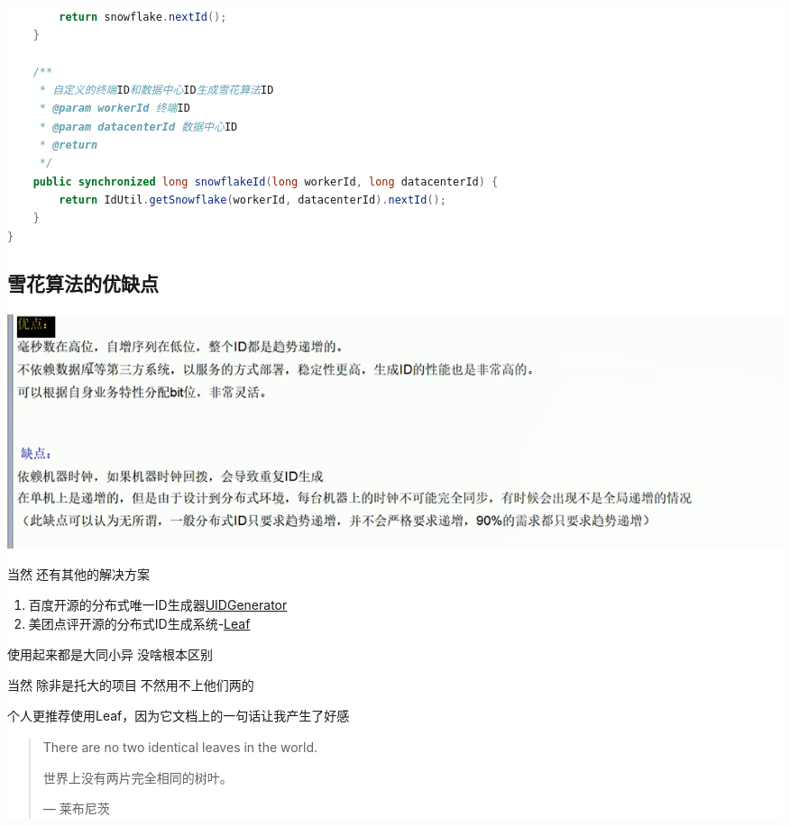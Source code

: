 ```java
        return snowflake.nextId();
    }

    /**
     * 自定义的终端ID和数据中心ID生成雪花算法ID
     * @param workerId 终端ID
     * @param datacenterId 数据中心ID
     * @return
     */
    public synchronized long snowflakeId(long workerId, long datacenterId) {
        return IdUtil.getSnowflake(workerId, datacenterId).nextId();
    }
}
```

## 雪花算法的优缺点

![image-20220114223724086](/images/Java/SpringCloud/15-雪花算法/image-20220114223724086.png)

当然 还有其他的解决方案

1. 百度开源的分布式唯一ID生成器[UIDGenerator](https://github.com/baidu/uid-generator)
2. 美团点评开源的分布式ID生成系统-[Leaf](https://github.com/Meituan-Dianping/Leaf)

使用起来都是大同小异 没啥根本区别

当然 除非是托大的项目 不然用不上他们两的

个人更推荐使用Leaf，因为它文档上的一句话让我产生了好感

> There are no two identical leaves in the world.
>
> 世界上没有两片完全相同的树叶。
>
>  — 莱布尼茨

